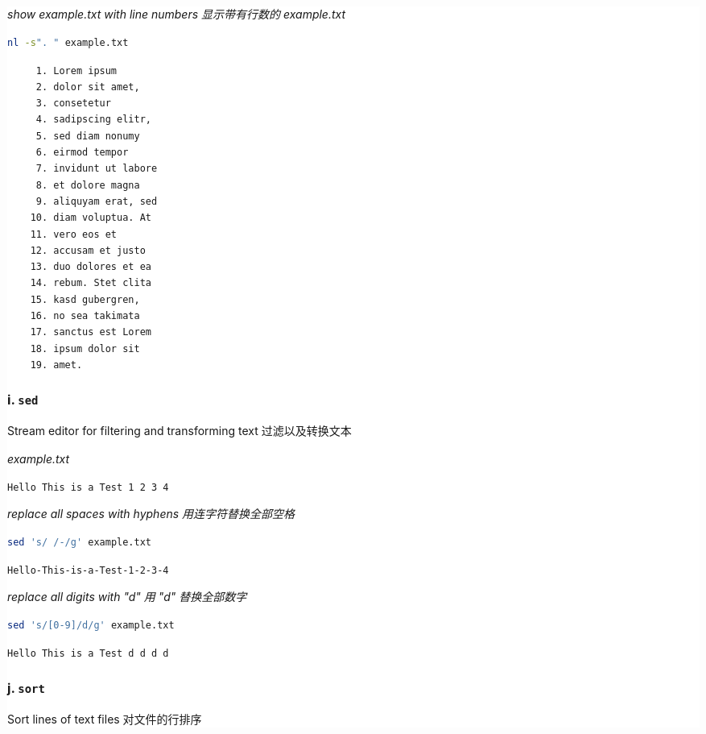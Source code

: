 *show example.txt with line numbers*
*显示带有行数的 example.txt*
```bash
nl -s". " example.txt 
```
```bash
     1. Lorem ipsum
     2. dolor sit amet,
     3. consetetur
     4. sadipscing elitr,
     5. sed diam nonumy
     6. eirmod tempor
     7. invidunt ut labore
     8. et dolore magna
     9. aliquyam erat, sed
    10. diam voluptua. At
    11. vero eos et
    12. accusam et justo
    13. duo dolores et ea
    14. rebum. Stet clita
    15. kasd gubergren,
    16. no sea takimata
    17. sanctus est Lorem
    18. ipsum dolor sit
    19. amet.
```

### i. `sed`
Stream editor for filtering and transforming text
过滤以及转换文本

*example.txt*
```bash
Hello This is a Test 1 2 3 4
``` 

*replace all spaces with hyphens*
*用连字符替换全部空格*
```bash
sed 's/ /-/g' example.txt
```
```bash
Hello-This-is-a-Test-1-2-3-4
```

*replace all digits with "d"*
*用 "d" 替换全部数字*
```bash
sed 's/[0-9]/d/g' example.txt
```
```bash
Hello This is a Test d d d d
```

### j. `sort`
Sort lines of text files
对文件的行排序
